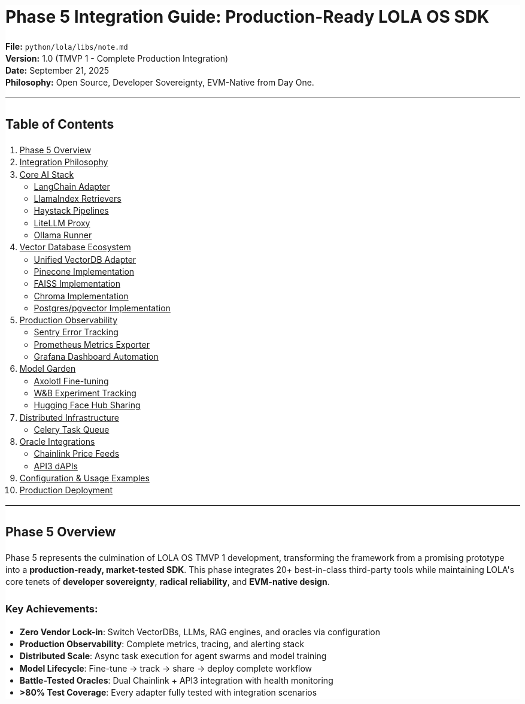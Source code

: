 # Phase 5 Integration Guide: Production-Ready LOLA OS SDK

**File:** `python/lola/libs/note.md`  
**Version:** 1.0 (TMVP 1 - Complete Production Integration)  
**Date:** September 21, 2025  
**Philosophy:** Open Source, Developer Sovereignty, EVM-Native from Day One.

---

## Table of Contents
1. [Phase 5 Overview](#phase-5-overview)
2. [Integration Philosophy](#integration-philosophy)
3. [Core AI Stack](#core-ai-stack)
   - [LangChain Adapter](#langchain-adapter)
   - [LlamaIndex Retrievers](#llamaindex-retrievers)
   - [Haystack Pipelines](#haystack-pipelines)
   - [LiteLLM Proxy](#litellm-proxy)
   - [Ollama Runner](#ollama-runner)
4. [Vector Database Ecosystem](#vector-database-ecosystem)
   - [Unified VectorDB Adapter](#unified-vectordb-adapter)
   - [Pinecone Implementation](#pinecone-implementation)
   - [FAISS Implementation](#faiss-implementation)
   - [Chroma Implementation](#chroma-implementation)
   - [Postgres/pgvector Implementation](#postgrespgvector-implementation)
5. [Production Observability](#production-observability)
   - [Sentry Error Tracking](#sentry-error-tracking)
   - [Prometheus Metrics Exporter](#prometheus-metrics-exporter)
   - [Grafana Dashboard Automation](#grafana-dashboard-automation)
6. [Model Garden](#model-garden)
   - [Axolotl Fine-tuning](#axolotl-fine-tuning)
   - [W&B Experiment Tracking](#wandb-experiment-tracking)
   - [Hugging Face Hub Sharing](#hugging-face-hub-sharing)
7. [Distributed Infrastructure](#distributed-infrastructure)
   - [Celery Task Queue](#celery-task-queue)
8. [Oracle Integrations](#oracle-integrations)
   - [Chainlink Price Feeds](#chainlink-price-feeds)
   - [API3 dAPIs](#api3-dapis)
9. [Configuration & Usage Examples](#configuration--usage-examples)
10. [Production Deployment](#production-deployment)

---

## Phase 5 Overview

Phase 5 represents the culmination of LOLA OS TMVP 1 development, transforming the framework from a promising prototype into a **production-ready, market-tested SDK**. This phase integrates 20+ best-in-class third-party tools while maintaining LOLA's core tenets of **developer sovereignty**, **radical reliability**, and **EVM-native design**.

### Key Achievements:
- **Zero Vendor Lock-in**: Switch VectorDBs, LLMs, RAG engines, and oracles via configuration
- **Production Observability**: Complete metrics, tracing, and alerting stack
- **Distributed Scale**: Async task execution for agent swarms and model training
- **Model Lifecycle**: Fine-tune → track → share → deploy complete workflow
- **Battle-Tested Oracles**: Dual Chainlink + API3 integration with health monitoring
- **>80% Test Coverage**: Every adapter fully tested with integration scenarios

